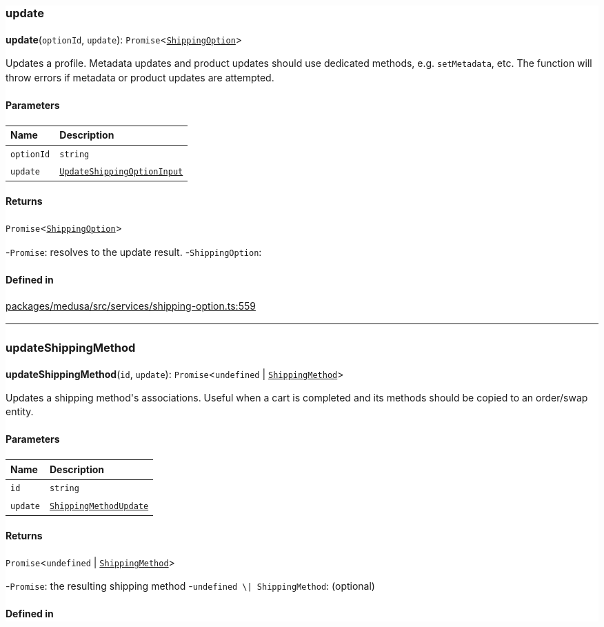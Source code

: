 ### update

**update**(`optionId`, `update`): `Promise`<[`ShippingOption`](ShippingOption.md)\>

Updates a profile. Metadata updates and product updates should use
dedicated methods, e.g. `setMetadata`, etc. The function
will throw errors if metadata or product updates are attempted.

#### Parameters

| Name | Description |
| :------ | :------ |
| `optionId` | `string` | the id of the option. Must be a string that can be casted to an ObjectId |
| `update` | [`UpdateShippingOptionInput`](../types/UpdateShippingOptionInput.md) | an object with the update values. |

#### Returns

`Promise`<[`ShippingOption`](ShippingOption.md)\>

-`Promise`: resolves to the update result.
	-`ShippingOption`: 

#### Defined in

[packages/medusa/src/services/shipping-option.ts:559](https://github.com/medusajs/medusa/blob/3d9f5ae63/packages/medusa/src/services/shipping-option.ts#L559)

___

### updateShippingMethod

**updateShippingMethod**(`id`, `update`): `Promise`<`undefined` \| [`ShippingMethod`](ShippingMethod.md)\>

Updates a shipping method's associations. Useful when a cart is completed
and its methods should be copied to an order/swap entity.

#### Parameters

| Name | Description |
| :------ | :------ |
| `id` | `string` | the id of the shipping method to update |
| `update` | [`ShippingMethodUpdate`](../types/ShippingMethodUpdate.md) | the values to update the method with |

#### Returns

`Promise`<`undefined` \| [`ShippingMethod`](ShippingMethod.md)\>

-`Promise`: the resulting shipping method
	-`undefined \| ShippingMethod`: (optional) 

#### Defined in
